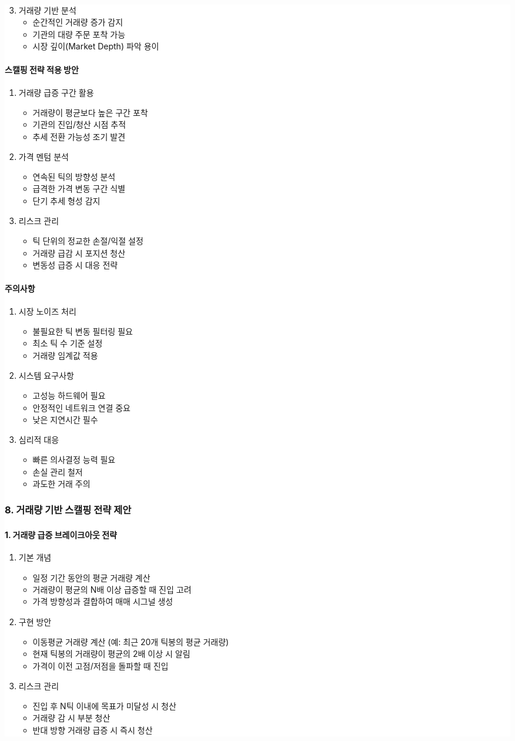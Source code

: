 3. 거래량 기반 분석
   - 순간적인 거래량 증가 감지
   - 기관의 대량 주문 포착 가능
   - 시장 깊이(Market Depth) 파악 용이

#### 스캘핑 전략 적용 방안
1. 거래량 급증 구간 활용
   - 거래량이 평균보다 높은 구간 포착
   - 기관의 진입/청산 시점 추적
   - 추세 전환 가능성 조기 발견

2. 가격 멘텀 분석
   - 연속된 틱의 방향성 분석
   - 급격한 가격 변동 구간 식별
   - 단기 추세 형성 감지

3. 리스크 관리
   - 틱 단위의 정교한 손절/익절 설정
   - 거래량 급감 시 포지션 청산
   - 변동성 급증 시 대응 전략

#### 주의사항
1. 시장 노이즈 처리
   - 불필요한 틱 변동 필터링 필요
   - 최소 틱 수 기준 설정
   - 거래량 임계값 적용

2. 시스템 요구사항
   - 고성능 하드웨어 필요
   - 안정적인 네트워크 연결 중요
   - 낮은 지연시간 필수

3. 심리적 대응
   - 빠른 의사결정 능력 필요
   - 손실 관리 철저
   - 과도한 거래 주의

### 8. 거래량 기반 스캘핑 전략 제안

#### 1. 거래량 급증 브레이크아웃 전략
1. 기본 개념
   - 일정 기간 동안의 평균 거래량 계산
   - 거래량이 평균의 N배 이상 급증할 때 진입 고려
   - 가격 방향성과 결합하여 매매 시그널 생성

2. 구현 방안
   - 이동평균 거래량 계산 (예: 최근 20개 틱봉의 평균 거래량)
   - 현재 틱봉의 거래량이 평균의 2배 이상 시 알림
   - 가격이 이전 고점/저점을 돌파할 때 진입

3. 리스크 관리
   - 진입 후 N틱 이내에 목표가 미달성 시 청산
   - 거래량 감 시 부분 청산
   - 반대 방향 거래량 급증 시 즉시 청산
